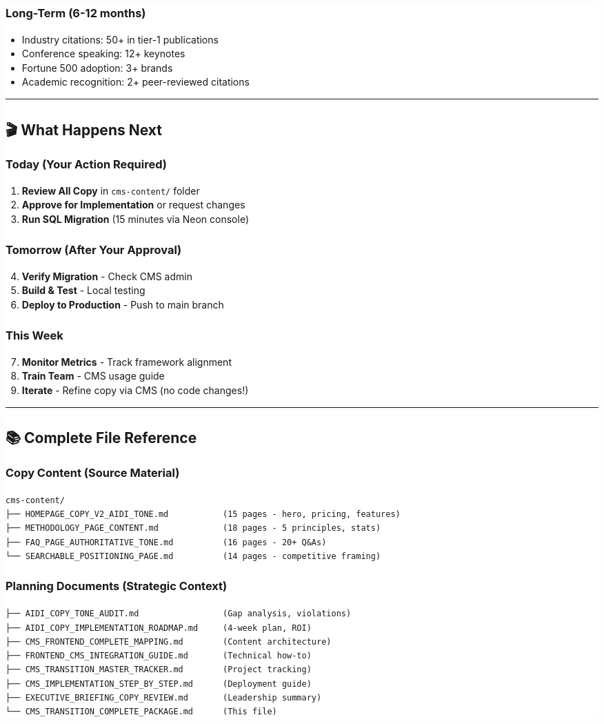### Long-Term (6-12 months)
- Industry citations: 50+ in tier-1 publications
- Conference speaking: 12+ keynotes
- Fortune 500 adoption: 3+ brands
- Academic recognition: 2+ peer-reviewed citations

---

## 🎬 What Happens Next

### Today (Your Action Required)
1. **Review All Copy** in `cms-content/` folder
2. **Approve for Implementation** or request changes
3. **Run SQL Migration** (15 minutes via Neon console)

### Tomorrow (After Your Approval)
4. **Verify Migration** - Check CMS admin
5. **Build & Test** - Local testing
6. **Deploy to Production** - Push to main branch

### This Week
7. **Monitor Metrics** - Track framework alignment
8. **Train Team** - CMS usage guide
9. **Iterate** - Refine copy via CMS (no code changes!)

---

## 📚 Complete File Reference

### Copy Content (Source Material)
```
cms-content/
├── HOMEPAGE_COPY_V2_AIDI_TONE.md           (15 pages - hero, pricing, features)
├── METHODOLOGY_PAGE_CONTENT.md             (18 pages - 5 principles, stats)
├── FAQ_PAGE_AUTHORITATIVE_TONE.md          (16 pages - 20+ Q&As)
└── SEARCHABLE_POSITIONING_PAGE.md          (14 pages - competitive framing)
```

### Planning Documents (Strategic Context)
```
├── AIDI_COPY_TONE_AUDIT.md                 (Gap analysis, violations)
├── AIDI_COPY_IMPLEMENTATION_ROADMAP.md     (4-week plan, ROI)
├── CMS_FRONTEND_COMPLETE_MAPPING.md        (Content architecture)
├── FRONTEND_CMS_INTEGRATION_GUIDE.md       (Technical how-to)
├── CMS_TRANSITION_MASTER_TRACKER.md        (Project tracking)
├── CMS_IMPLEMENTATION_STEP_BY_STEP.md      (Deployment guide)
├── EXECUTIVE_BRIEFING_COPY_REVIEW.md       (Leadership summary)
└── CMS_TRANSITION_COMPLETE_PACKAGE.md      (This file)
```

